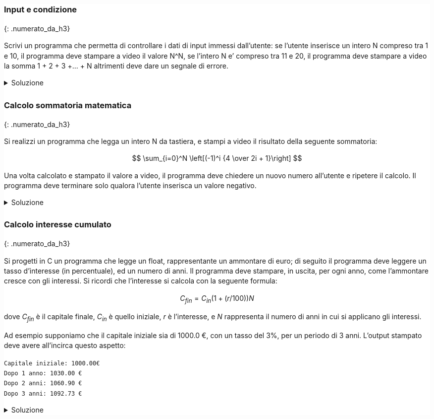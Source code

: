 
### Input e condizione
{: .numerato_da_h3}

Scrivi un programma che permetta di controllare i dati di input immessi dall’utente:
se l’utente inserisce un intero N compreso tra 1 e 10, il programma deve stampare a video il valore N^N,
se l’intero N e’ compreso tra 11 e 20, il programma deve stampare a video la somma 1 + 2 + 3 +… + N
altrimenti deve dare un segnale di errore.

<details markdown="block"><summary class="soluzione-toggler">
    Soluzione
  </summary></details> 


### Calcolo sommatoria matematica
{: .numerato_da_h3}

Si realizzi un programma che legga un intero N da tastiera, e stampi a video il risultato della seguente sommatoria:

$$ \sum_{i=0}^N \left[(-1)^i {4 \over 2i + 1}\right] $$

Una volta calcolato e stampato il valore a video, il programma deve chiedere un nuovo numero all’utente e ripetere il calcolo. Il programma deve terminare solo qualora l’utente inserisca un valore negativo.

<details markdown="block"><summary class="soluzione-toggler">
    Soluzione
  </summary></details> 


### Calcolo interesse cumulato
{: .numerato_da_h3}

Si progetti in C un programma che legge un float, rappresentante un ammontare di euro; di seguito il programma deve leggere un tasso d’interesse (in percentuale), ed un numero di anni. Il programma deve stampare, in uscita, per ogni anno, come l’ammontare cresce con gli interessi. Si ricordi che l’interesse si calcola con la seguente formula:

$$ C_{fin} = C_{in} \left( 1 + (r/100) \right)N $$

dove $C_{fin}$ è il capitale finale, $C_{in}$ è quello iniziale, $r$ è l’interesse, e $N$ rappresenta il numero di anni in cui si applicano gli interessi.

Ad esempio supponiamo che il capitale iniziale sia di 1000.0 €, con un tasso del 3%, per un periodo di 3 anni. L’output stampato deve avere all’incirca questo aspetto: 

    Capitale iniziale: 1000.00€ 
    Dopo 1 anno: 1030.00 € 
    Dopo 2 anni: 1060.90 € 
    Dopo 3 anni: 1092.73 €

<details markdown="block"><summary class="soluzione-toggler">
    Soluzione
  </summary></details> 
